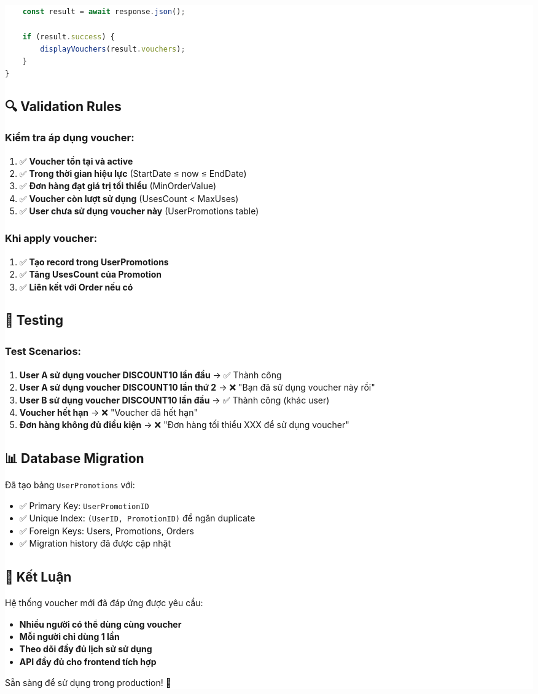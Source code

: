 ```javascript
    const result = await response.json();
    
    if (result.success) {
        displayVouchers(result.vouchers);
    }
}
```

## 🔍 Validation Rules

### Kiểm tra áp dụng voucher:
1. ✅ **Voucher tồn tại và active**
2. ✅ **Trong thời gian hiệu lực** (StartDate ≤ now ≤ EndDate)
3. ✅ **Đơn hàng đạt giá trị tối thiểu** (MinOrderValue)
4. ✅ **Voucher còn lượt sử dụng** (UsesCount < MaxUses)
5. ✅ **User chưa sử dụng voucher này** (UserPromotions table)

### Khi apply voucher:
1. ✅ **Tạo record trong UserPromotions**
2. ✅ **Tăng UsesCount của Promotion**
3. ✅ **Liên kết với Order nếu có**

## 🚀 Testing

### Test Scenarios:

1. **User A sử dụng voucher DISCOUNT10 lần đầu** → ✅ Thành công
2. **User A sử dụng voucher DISCOUNT10 lần thứ 2** → ❌ "Bạn đã sử dụng voucher này rồi"
3. **User B sử dụng voucher DISCOUNT10 lần đầu** → ✅ Thành công (khác user)
4. **Voucher hết hạn** → ❌ "Voucher đã hết hạn"
5. **Đơn hàng không đủ điều kiện** → ❌ "Đơn hàng tối thiểu XXX để sử dụng voucher"

## 📊 Database Migration

Đã tạo bảng `UserPromotions` với:
- ✅ Primary Key: `UserPromotionID`
- ✅ Unique Index: `(UserID, PromotionID)` để ngăn duplicate
- ✅ Foreign Keys: Users, Promotions, Orders
- ✅ Migration history đã được cập nhật

## 🎯 Kết Luận

Hệ thống voucher mới đã đáp ứng được yêu cầu:
- **Nhiều người có thể dùng cùng voucher**
- **Mỗi người chỉ dùng 1 lần**
- **Theo dõi đầy đủ lịch sử sử dụng**
- **API đầy đủ cho frontend tích hợp**

Sẵn sàng để sử dụng trong production! 🎉 